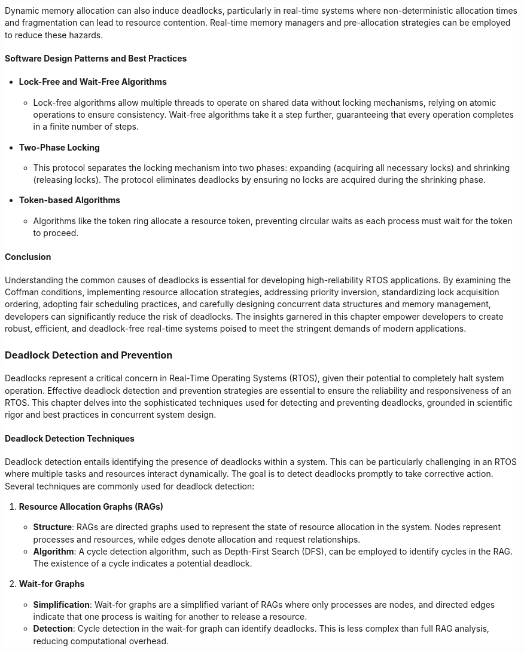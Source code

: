 Dynamic memory allocation can also induce deadlocks, particularly in real-time systems where non-deterministic allocation times and fragmentation can lead to resource contention. Real-time memory managers and pre-allocation strategies can be employed to reduce these hazards.

#### Software Design Patterns and Best Practices

- **Lock-Free and Wait-Free Algorithms**
    - Lock-free algorithms allow multiple threads to operate on shared data without locking mechanisms, relying on atomic operations to ensure consistency. Wait-free algorithms take it a step further, guaranteeing that every operation completes in a finite number of steps.
    
- **Two-Phase Locking**
    - This protocol separates the locking mechanism into two phases: expanding (acquiring all necessary locks) and shrinking (releasing locks). The protocol eliminates deadlocks by ensuring no locks are acquired during the shrinking phase.
    
- **Token-based Algorithms**
    - Algorithms like the token ring allocate a resource token, preventing circular waits as each process must wait for the token to proceed.

#### Conclusion

Understanding the common causes of deadlocks is essential for developing high-reliability RTOS applications. By examining the Coffman conditions, implementing resource allocation strategies, addressing priority inversion, standardizing lock acquisition ordering, adopting fair scheduling practices, and carefully designing concurrent data structures and memory management, developers can significantly reduce the risk of deadlocks. The insights garnered in this chapter empower developers to create robust, efficient, and deadlock-free real-time systems poised to meet the stringent demands of modern applications.

### Deadlock Detection and Prevention

Deadlocks represent a critical concern in Real-Time Operating Systems (RTOS), given their potential to completely halt system operation. Effective deadlock detection and prevention strategies are essential to ensure the reliability and responsiveness of an RTOS. This chapter delves into the sophisticated techniques used for detecting and preventing deadlocks, grounded in scientific rigor and best practices in concurrent system design.

#### Deadlock Detection Techniques

Deadlock detection entails identifying the presence of deadlocks within a system. This can be particularly challenging in an RTOS where multiple tasks and resources interact dynamically. The goal is to detect deadlocks promptly to take corrective action. Several techniques are commonly used for deadlock detection:

1. **Resource Allocation Graphs (RAGs)**
   - **Structure**: RAGs are directed graphs used to represent the state of resource allocation in the system. Nodes represent processes and resources, while edges denote allocation and request relationships.
   - **Algorithm**: A cycle detection algorithm, such as Depth-First Search (DFS), can be employed to identify cycles in the RAG. The existence of a cycle indicates a potential deadlock.
   
2. **Wait-for Graphs**
   - **Simplification**: Wait-for graphs are a simplified variant of RAGs where only processes are nodes, and directed edges indicate that one process is waiting for another to release a resource.
   - **Detection**: Cycle detection in the wait-for graph can identify deadlocks. This is less complex than full RAG analysis, reducing computational overhead.
   